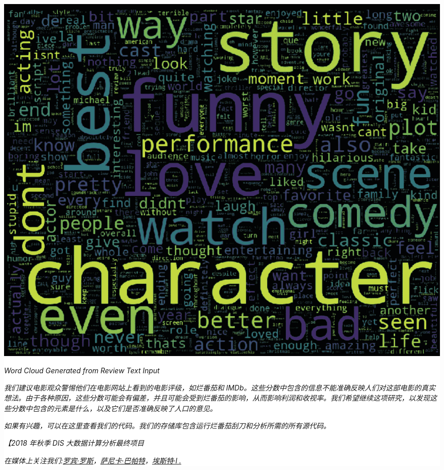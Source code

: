 *![](img/6fd5a0d38871fa9972d356608790a589.png)*

*Word Cloud Generated from Review Text Input*

*我们建议电影观众警惕他们在电影网站上看到的电影评级，如烂番茄和 IMDb。这些分数中包含的信息不能准确反映人们对这部电影的真实想法。由于各种原因，这些分数可能会有偏差，并且可能会受到烂番茄的影响，从而影响利润和收视率。我们希望继续这项研究，以发现这些分数中包含的元素是什么，以及它们是否准确反映了人口的意见。*

*如果有兴趣，可以在这里查看我们的代码。我们的存储库包含运行烂番茄刮刀和分析所需的所有源代码。*

*【2018 年秋季 DIS 大数据计算分析最终项目*

*在媒体上关注我们:[罗宾·罗斯](https://medium.com/u/d8eed48e9987?source=post_page-----8b5f5b7d7eff--------------------------------)，[萨尼卡·巴帕特](https://medium.com/u/4214fc2ce4f6?source=post_page-----8b5f5b7d7eff--------------------------------)，[埃斯特·l .](https://medium.com/u/d1568da352d9?source=post_page-----8b5f5b7d7eff--------------------------------)*